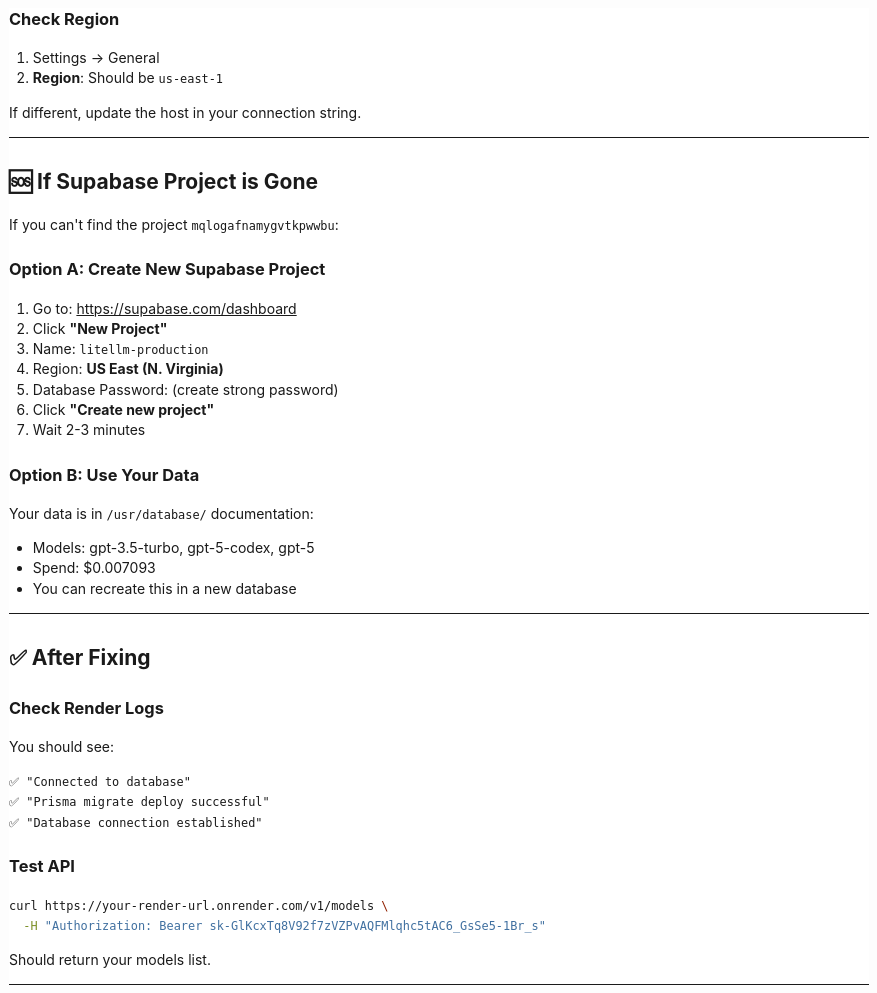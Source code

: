 ### **Check Region**

1. Settings → General
2. **Region**: Should be `us-east-1`

If different, update the host in your connection string.

---

## 🆘 If Supabase Project is Gone

If you can't find the project `mqlogafnamygvtkpwwbu`:

### **Option A: Create New Supabase Project**

1. Go to: https://supabase.com/dashboard
2. Click **"New Project"**
3. Name: `litellm-production`
4. Region: **US East (N. Virginia)**
5. Database Password: (create strong password)
6. Click **"Create new project"**
7. Wait 2-3 minutes

### **Option B: Use Your Data**

Your data is in `/usr/database/` documentation:
- Models: gpt-3.5-turbo, gpt-5-codex, gpt-5
- Spend: $0.007093
- You can recreate this in a new database

---

## ✅ After Fixing

### **Check Render Logs**

You should see:
```
✅ "Connected to database"
✅ "Prisma migrate deploy successful"
✅ "Database connection established"
```

### **Test API**

```bash
curl https://your-render-url.onrender.com/v1/models \
  -H "Authorization: Bearer sk-GlKcxTq8V92f7zVZPvAQFMlqhc5tAC6_GsSe5-1Br_s"
```

Should return your models list.

---
